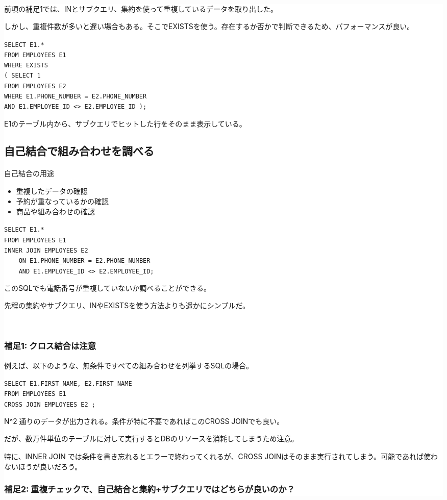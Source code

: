 前項の補足1では、INとサブクエリ、集約を使って重複しているデータを取り出した。

しかし、重複件数が多いと遅い場合もある。そこでEXISTSを使う。存在するか否かで判断できるため、パフォーマンスが良い。

```
SELECT E1.*
FROM EMPLOYEES E1
WHERE EXISTS
( SELECT 1
FROM EMPLOYEES E2
WHERE E1.PHONE_NUMBER = E2.PHONE_NUMBER 
AND E1.EMPLOYEE_ID <> E2.EMPLOYEE_ID );
```

E1のテーブル内から、サブクエリでヒットした行をそのまま表示している。

## 自己結合で組み合わせを調べる

自己結合の用途

- 重複したデータの確認
- 予約が重なっているかの確認
- 商品や組み合わせの確認

```
SELECT E1.*
FROM EMPLOYEES E1
INNER JOIN EMPLOYEES E2 
	ON E1.PHONE_NUMBER = E2.PHONE_NUMBER
	AND E1.EMPLOYEE_ID <> E2.EMPLOYEE_ID;
```

このSQLでも電話番号が重複していないか調べることができる。

先程の集約やサブクエリ、INやEXISTSを使う方法よりも遥かにシンプルだ。

<div class="img-center"><img src="/images/Screenshot from 2025-08-31 12-02-52.png" alt=""></div>



### 補足1: クロス結合は注意

例えば、以下のような、無条件ですべての組み合わせを列挙するSQLの場合。

```
SELECT E1.FIRST_NAME, E2.FIRST_NAME
FROM EMPLOYEES E1
CROSS JOIN EMPLOYEES E2 ;
```

N^2 通りのデータが出力される。条件が特に不要であればこのCROSS JOINでも良い。

だが、数万件単位のテーブルに対して実行するとDBのリソースを消耗してしまうため注意。

特に、INNER JOIN では条件を書き忘れるとエラーで終わってくれるが、CROSS JOINはそのまま実行されてしまう。可能であれば使わないほうが良いだろう。


### 補足2: 重複チェックで、自己結合と集約+サブクエリではどちらが良いのか？
